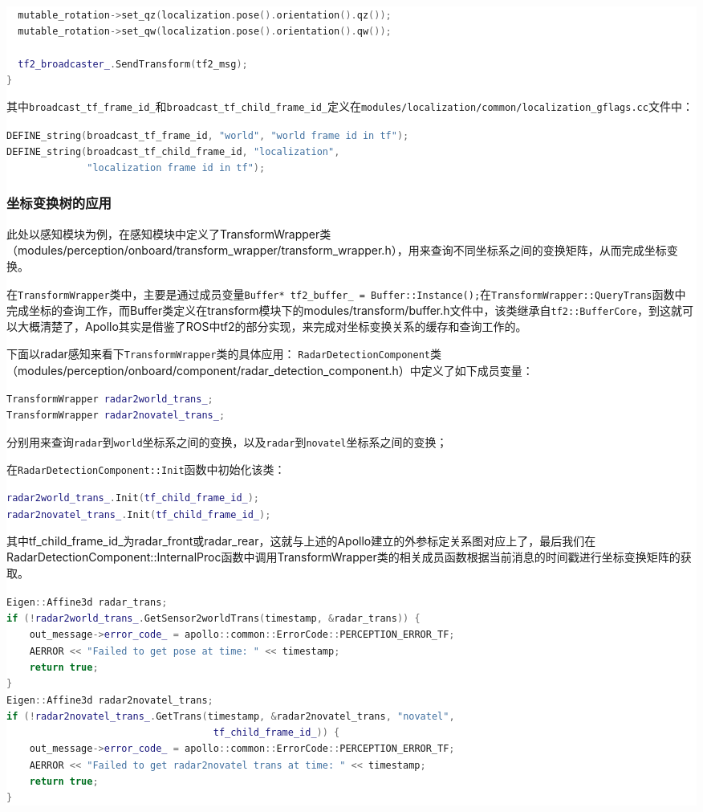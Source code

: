 ```c++
  mutable_rotation->set_qz(localization.pose().orientation().qz());
  mutable_rotation->set_qw(localization.pose().orientation().qw());

  tf2_broadcaster_.SendTransform(tf2_msg);
}

```

其中`broadcast_tf_frame_id_`和`broadcast_tf_child_frame_id_`定义在`modules/localization/common/localization_gflags.cc`文件中：

```c++
DEFINE_string(broadcast_tf_frame_id, "world", "world frame id in tf");
DEFINE_string(broadcast_tf_child_frame_id, "localization",
              "localization frame id in tf");

```

### 坐标变换树的应用

此处以感知模块为例，在感知模块中定义了TransformWrapper类（modules/perception/onboard/transform_wrapper/transform_wrapper.h），用来查询不同坐标系之间的变换矩阵，从而完成坐标变换。

在`TransformWrapper`类中，主要是通过成员变量`Buffer* tf2_buffer_ = Buffer::Instance();`在`TransformWrapper::QueryTrans`函数中完成坐标的查询工作，而Buffer类定义在transform模块下的modules/transform/buffer.h文件中，该类继承自`tf2::BufferCore`，到这就可以大概清楚了，Apollo其实是借鉴了ROS中tf2的部分实现，来完成对坐标变换关系的缓存和查询工作的。

下面以radar感知来看下`TransformWrapper`类的具体应用：
`RadarDetectionComponent`类（modules/perception/onboard/component/radar_detection_component.h）中定义了如下成员变量：

 ```c++
TransformWrapper radar2world_trans_;
TransformWrapper radar2novatel_trans_;
 ```

分别用来查询`radar`到`world`坐标系之间的变换，以及`radar`到`novatel`坐标系之间的变换；

在`RadarDetectionComponent::Init`函数中初始化该类：

```c++
radar2world_trans_.Init(tf_child_frame_id_);
radar2novatel_trans_.Init(tf_child_frame_id_);
```

其中tf_child_frame_id_为radar_front或radar_rear，这就与上述的Apollo建立的外参标定关系图对应上了，最后我们在RadarDetectionComponent::InternalProc函数中调用TransformWrapper类的相关成员函数根据当前消息的时间戳进行坐标变换矩阵的获取。


```c++
Eigen::Affine3d radar_trans;
if (!radar2world_trans_.GetSensor2worldTrans(timestamp, &radar_trans)) {
    out_message->error_code_ = apollo::common::ErrorCode::PERCEPTION_ERROR_TF;
    AERROR << "Failed to get pose at time: " << timestamp;
    return true;
}
Eigen::Affine3d radar2novatel_trans;
if (!radar2novatel_trans_.GetTrans(timestamp, &radar2novatel_trans, "novatel",
                                    tf_child_frame_id_)) {
    out_message->error_code_ = apollo::common::ErrorCode::PERCEPTION_ERROR_TF;
    AERROR << "Failed to get radar2novatel trans at time: " << timestamp;
    return true;
}
```
